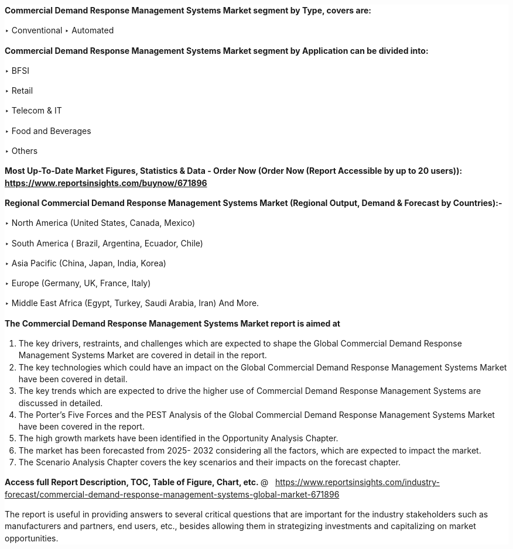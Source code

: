 <strong>Commercial Demand Response Management Systems Market segment by Type, covers are:</strong>

‣ Conventional
‣ Automated

<strong>Commercial Demand Response Management Systems Market segment by Application can be divided into:</strong>

‣ BFSI

‣ Retail

‣ Telecom & IT

‣ Food and Beverages

‣ Others

<strong>Most Up-To-Date Market Figures, Statistics & Data - Order Now (Order Now (Report Accessible by up to 20 users)): <a href=https://www.reportsinsights.com/buynow/671896>https://www.reportsinsights.com/buynow/671896</a></strong>

<strong>Regional Commercial Demand Response Management Systems Market (Regional Output, Demand &amp; Forecast by Countries):-</strong>

‣ North America (United States, Canada, Mexico)

‣ South America ( Brazil, Argentina, Ecuador, Chile)

‣ Asia Pacific (China, Japan, India, Korea)

‣ Europe (Germany, UK, France, Italy)

‣ Middle East Africa (Egypt, Turkey, Saudi Arabia, Iran) And More.

<strong>The Commercial Demand Response Management Systems Market report is aimed at</strong>
<ol>
  <li>The key drivers, restraints, and challenges which are expected to shape the Global Commercial Demand Response Management Systems Market are covered in detail in the report.</li>
  <li>The key technologies which could have an impact on the Global Commercial Demand Response Management Systems Market have been covered in detail.</li>
  <li>The key trends which are expected to drive the higher use of Commercial Demand Response Management Systems are discussed in detailed.</li>
  <li>The Porter’s Five Forces and the PEST Analysis of the Global Commercial Demand Response Management Systems Market have been covered in the report.</li>
  <li>The high growth markets have been identified in the Opportunity Analysis Chapter.</li>
  <li>The market has been forecasted from 2025- 2032 considering all the factors, which are expected to impact the market.</li>
  <li>The Scenario Analysis Chapter covers the key scenarios and their impacts on the forecast chapter.</li>
</ol>
<strong>Access full Report Description, TOC, Table of Figure, Chart, etc. </strong>@   <a href=https://www.reportsinsights.com/industry-forecast/commercial-demand-response-management-systems-global-market-671896>https://www.reportsinsights.com/industry-forecast/commercial-demand-response-management-systems-global-market-671896</a>

The report is useful in providing answers to several critical questions that are important for the industry stakeholders such as manufacturers and partners, end users, etc., besides allowing them in strategizing investments and capitalizing on market opportunities.
